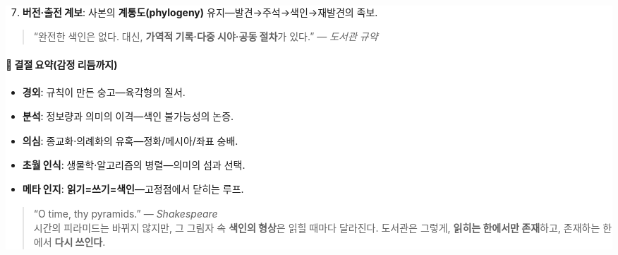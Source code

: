 7. **버전·출전 계보**: 사본의 **계통도(phylogeny)** 유지—발견→주석→색인→재발견의 족보.
    

> “완전한 색인은 없다. 대신, **가역적 기록·다중 시야·공동 절차**가 있다.” — _도서관 규약_

#### 🧩 결절 요약(감정 리듬까지)

- **경외**: 규칙이 만든 숭고—육각형의 질서.
    
- **분석**: 정보량과 의미의 이격—색인 불가능성의 논증.
    
- **의심**: 종교화·의례화의 유혹—정화/메시아/좌표 숭배.
    
- **초월 인식**: 생물학·알고리즘의 병렬—의미의 섬과 선택.
    
- **메타 인지**: **읽기=쓰기=색인**—고정점에서 닫히는 루프.
    

> “O time, thy pyramids.” — _Shakespeare_  
> 시간의 피라미드는 바뀌지 않지만, 그 그림자 속 **색인의 형상**은 읽힐 때마다 달라진다. 도서관은 그렇게, **읽히는 한에서만 존재**하고, 존재하는 한에서 **다시 쓰인다**.
